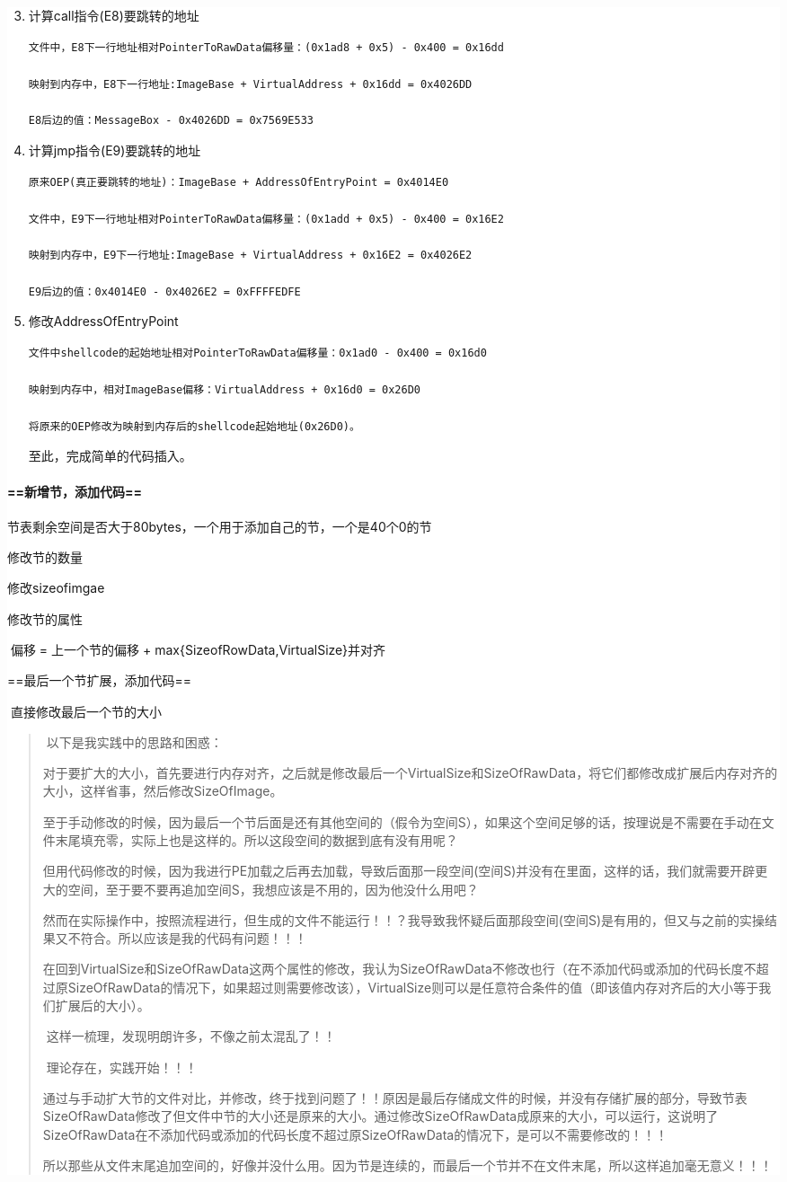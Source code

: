 3. 计算call指令(E8)要跳转的地址

   ```
   文件中，E8下一行地址相对PointerToRawData偏移量：(0x1ad8 + 0x5) - 0x400 = 0x16dd
    
   映射到内存中，E8下一行地址:ImageBase + VirtualAddress + 0x16dd = 0x4026DD 
    
   E8后边的值：MessageBox - 0x4026DD = 0x7569E533
   ```

4. 计算jmp指令(E9)要跳转的地址

   ```
   原来OEP(真正要跳转的地址)：ImageBase + AddressOfEntryPoint = 0x4014E0
    
   文件中，E9下一行地址相对PointerToRawData偏移量：(0x1add + 0x5) - 0x400 = 0x16E2
    
   映射到内存中，E9下一行地址:ImageBase + VirtualAddress + 0x16E2 = 0x4026E2
    
   E9后边的值：0x4014E0 - 0x4026E2 = 0xFFFFEDFE
   ```

5. 修改AddressOfEntryPoint

   ```
   文件中shellcode的起始地址相对PointerToRawData偏移量：0x1ad0 - 0x400 = 0x16d0 
    
   映射到内存中，相对ImageBase偏移：VirtualAddress + 0x16d0 = 0x26D0
   
   将原来的OEP修改为映射到内存后的shellcode起始地址(0x26D0)。
   ```

   至此，完成简单的代码插入。

#### ==新增节，添加代码==

节表剩余空间是否大于80bytes，一个用于添加自己的节，一个是40个0的节

修改节的数量

修改sizeofimgae

修改节的属性

​	偏移 = 上一个节的偏移 + max{SizeofRowData,VirtualSize}并对齐

==最后一个节扩展，添加代码==

​	直接修改最后一个节的大小

> ​	以下是我实践中的思路和困惑：
>
> ​	对于要扩大的大小，首先要进行内存对齐，之后就是修改最后一个VirtualSize和SizeOfRawData，将它们都修改成扩展后内存对齐的大小，这样省事，然后修改SizeOfImage。
>
> ​	至于手动修改的时候，因为最后一个节后面是还有其他空间的（假令为空间S），如果这个空间足够的话，按理说是不需要在手动在文件末尾填充零，实际上也是这样的。所以这段空间的数据到底有没有用呢？
>
> ​	但用代码修改的时候，因为我进行PE加载之后再去加载，导致后面那一段空间(空间S)并没有在里面，这样的话，我们就需要开辟更大的空间，至于要不要再追加空间S，我想应该是不用的，因为他没什么用吧？
>
> ​	然而在实际操作中，按照流程进行，但生成的文件不能运行！！？我导致我怀疑后面那段空间(空间S)是有用的，但又与之前的实操结果又不符合。所以应该是我的代码有问题！！！
>
> ​	在回到VirtualSize和SizeOfRawData这两个属性的修改，我认为SizeOfRawData不修改也行（在不添加代码或添加的代码长度不超过原SizeOfRawData的情况下，如果超过则需要修改该），VirtualSize则可以是任意符合条件的值（即该值内存对齐后的大小等于我们扩展后的大小）。
>
> ​	这样一梳理，发现明朗许多，不像之前太混乱了！！
>
> ​	理论存在，实践开始！！！
>
> ​	通过与手动扩大节的文件对比，并修改，终于找到问题了！！原因是最后存储成文件的时候，并没有存储扩展的部分，导致节表SizeOfRawData修改了但文件中节的大小还是原来的大小。通过修改SizeOfRawData成原来的大小，可以运行，这说明了SizeOfRawData在不添加代码或添加的代码长度不超过原SizeOfRawData的情况下，是可以不需要修改的！！！
>
> ​	所以那些从文件末尾追加空间的，好像并没什么用。因为节是连续的，而最后一个节并不在文件末尾，所以这样追加毫无意义！！！